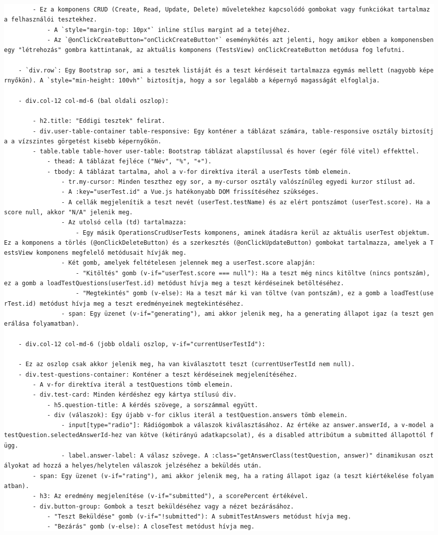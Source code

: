             - Ez a komponens CRUD (Create, Read, Update, Delete) műveletekhez kapcsolódó gombokat vagy funkciókat tartalmaz a felhasználói tesztekhez.
                - A `style="margin-top: 10px"` inline stílus margint ad a tetejéhez.
                - Az `@onClickCreateButton="onClickCreateButton"` eseménykötés azt jelenti, hogy amikor ebben a komponensben egy "létrehozás" gombra kattintanak, az aktuális komponens (TestsView) onClickCreateButton metódusa fog lefutni.

        - `div.row`: Egy Bootstrap sor, ami a tesztek listáját és a teszt kérdéseit tartalmazza egymás mellett (nagyobb képernyőkön). A `style="min-height: 100vh"` biztosítja, hogy a sor legalább a képernyő magasságát elfoglalja.

        - div.col-12 col-md-6 (bal oldali oszlop):

            - h2.title: "Eddigi tesztek" felirat.
            - div.user-table-container table-responsive: Egy konténer a táblázat számára, table-responsive osztály biztosítja a vízszintes görgetést kisebb képernyőkön.
            - table.table table-hover user-table: Bootstrap táblázat alapstílussal és hover (egér fölé vitel) effekttel.
                - thead: A táblázat fejléce ("Név", "%", "+").
                - tbody: A táblázat tartalma, ahol a v-for direktíva iterál a userTests tömb elemein.
                    - tr.my-cursor: Minden teszthez egy sor, a my-cursor osztály valószínűleg egyedi kurzor stílust ad.
                    - A :key="userTest.id" a Vue.js hatékonyabb DOM frissítéséhez szükséges.
                    - A cellák megjelenítik a teszt nevét (userTest.testName) és az elért pontszámot (userTest.score). Ha a score null, akkor "N/A" jelenik meg.
                    - Az utolsó cella (td) tartalmazza:
                        - Egy másik OperationsCrudUserTests komponens, aminek átadásra kerül az aktuális userTest objektum. Ez a komponens a törlés (@onClickDeleteButton) és a szerkesztés (@onClickUpdateButton) gombokat tartalmazza, amelyek a TestsView komponens megfelelő metódusait hívják meg.
                    - Két gomb, amelyek feltételesen jelennek meg a userTest.score alapján:
                        - "Kitöltés" gomb (v-if="userTest.score === null"): Ha a teszt még nincs kitöltve (nincs pontszám), ez a gomb a loadTestQuestions(userTest.id) metódust hívja meg a teszt kérdéseinek betöltéséhez.
                        - "Megtekintés" gomb (v-else): Ha a teszt már ki van töltve (van pontszám), ez a gomb a loadTest(userTest.id) metódust hívja meg a teszt eredményeinek megtekintéséhez.
                    - span: Egy üzenet (v-if="generating"), ami akkor jelenik meg, ha a generating állapot igaz (a teszt generálása folyamatban).

        - div.col-12 col-md-6 (jobb oldali oszlop, v-if="currentUserTestId"):

        - Ez az oszlop csak akkor jelenik meg, ha van kiválasztott teszt (currentUserTestId nem null).
        - div.test-questions-container: Konténer a teszt kérdéseinek megjelenítéséhez.
            - A v-for direktíva iterál a testQuestions tömb elemein.
            - div.test-card: Minden kérdéshez egy kártya stílusú div.
                - h5.question-title: A kérdés szövege, a sorszámmal együtt.
                - div (válaszok): Egy újabb v-for ciklus iterál a testQuestion.answers tömb elemein.
                    - input[type="radio"]: Rádiógombok a válaszok kiválasztásához. Az értéke az answer.answerId, a v-model a testQuestion.selectedAnswerId-hez van kötve (kétirányú adatkapcsolat), és a disabled attribútum a submitted állapottól függ.
                    - label.answer-label: A válasz szövege. A :class="getAnswerClass(testQuestion, answer)" dinamikusan osztályokat ad hozzá a helyes/helytelen válaszok jelzéséhez a beküldés után.
            - span: Egy üzenet (v-if="rating"), ami akkor jelenik meg, ha a rating állapot igaz (a teszt kiértékelése folyamatban).
            - h3: Az eredmény megjelenítése (v-if="submitted"), a scorePercent értékével.
            - div.button-group: Gombok a teszt beküldéséhez vagy a nézet bezárásához.
                - "Teszt Beküldése" gomb (v-if="!submitted"): A submitTestAnswers metódust hívja meg.
                - "Bezárás" gomb (v-else): A closeTest metódust hívja meg.
